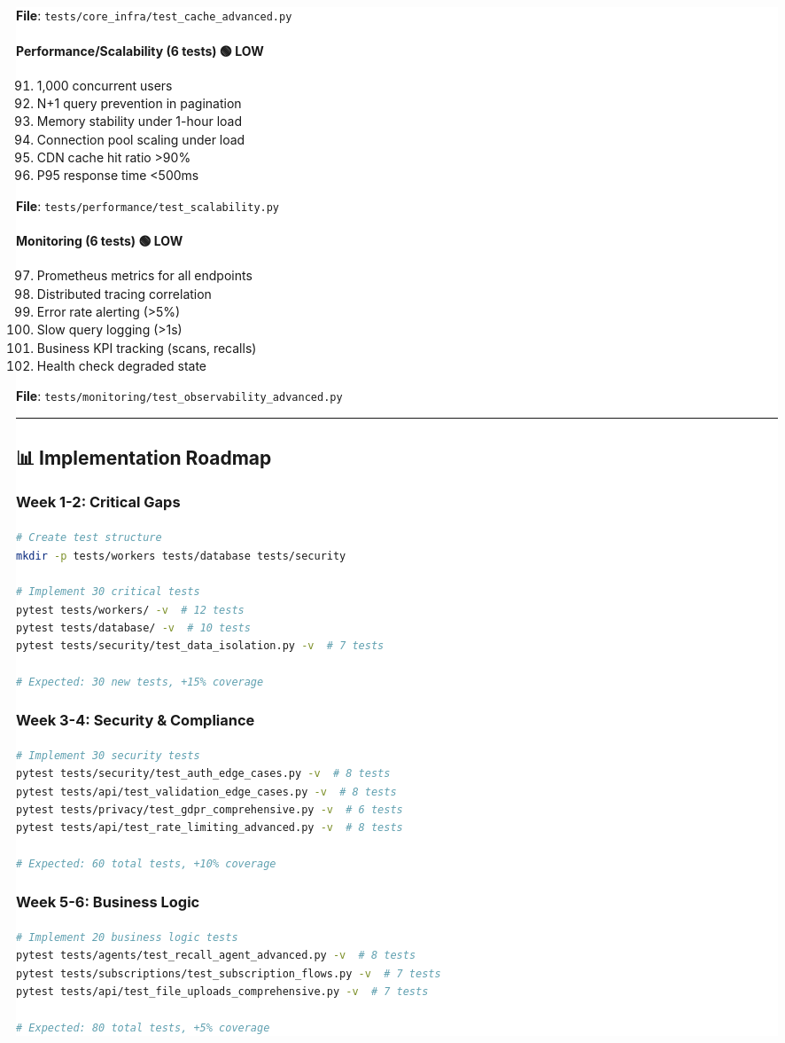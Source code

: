 **File**: `tests/core_infra/test_cache_advanced.py`

#### **Performance/Scalability (6 tests)** 🟢 LOW
91. 1,000 concurrent users
92. N+1 query prevention in pagination
93. Memory stability under 1-hour load
94. Connection pool scaling under load
95. CDN cache hit ratio >90%
96. P95 response time <500ms

**File**: `tests/performance/test_scalability.py`

#### **Monitoring (6 tests)** 🟢 LOW
97. Prometheus metrics for all endpoints
98. Distributed tracing correlation
99. Error rate alerting (>5%)
100. Slow query logging (>1s)
101. Business KPI tracking (scans, recalls)
102. Health check degraded state

**File**: `tests/monitoring/test_observability_advanced.py`

---

## 📊 Implementation Roadmap

### **Week 1-2: Critical Gaps**
```bash
# Create test structure
mkdir -p tests/workers tests/database tests/security

# Implement 30 critical tests
pytest tests/workers/ -v  # 12 tests
pytest tests/database/ -v  # 10 tests
pytest tests/security/test_data_isolation.py -v  # 7 tests

# Expected: 30 new tests, +15% coverage
```

### **Week 3-4: Security & Compliance**
```bash
# Implement 30 security tests
pytest tests/security/test_auth_edge_cases.py -v  # 8 tests
pytest tests/api/test_validation_edge_cases.py -v  # 8 tests
pytest tests/privacy/test_gdpr_comprehensive.py -v  # 6 tests
pytest tests/api/test_rate_limiting_advanced.py -v  # 8 tests

# Expected: 60 total tests, +10% coverage
```

### **Week 5-6: Business Logic**
```bash
# Implement 20 business logic tests
pytest tests/agents/test_recall_agent_advanced.py -v  # 8 tests
pytest tests/subscriptions/test_subscription_flows.py -v  # 7 tests
pytest tests/api/test_file_uploads_comprehensive.py -v  # 7 tests

# Expected: 80 total tests, +5% coverage
```
